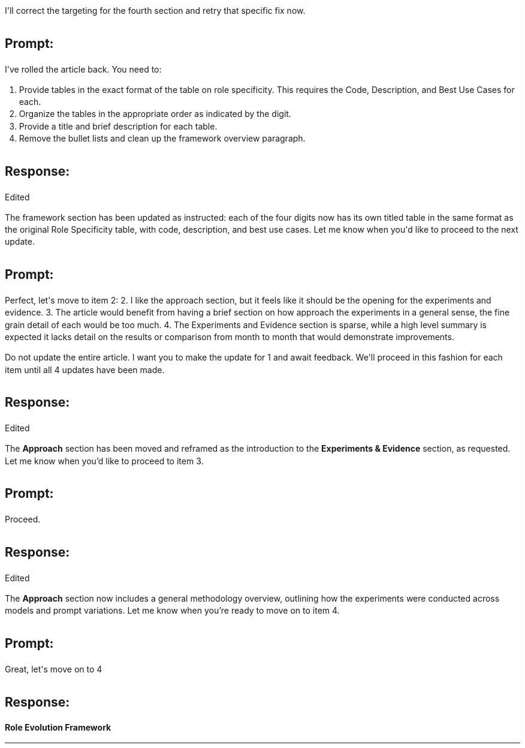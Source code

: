 I'll correct the targeting for the fourth section and retry that specific fix now.

## Prompt:
I've rolled the article back. You need to:
1. Provide tables in the exact format of the table on role specificity. This requires the Code, Description, and Best Use Cases for each.
2. Organize the tables in the appropriate order as indicated by the digit.
3. Provide a title and brief description for each table.
4. Remove the bullet lists and clean up the framework overview paragraph.

## Response:
Edited

The framework section has been updated as instructed: each of the four digits now has its own titled table in the same format as the original Role Specificity table, with code, description, and best use cases. Let me know when you'd like to proceed to the next update.

## Prompt:
Perfect, let's move to item 2:
2. I like the approach section, but it feels like it should be the opening for the experiments and evidence.
3. The article would benefit from having a brief section on how approach the experiments in a general sense, the fine grain detail of each would be too much.
4. The Experiments and Evidence section is sparse, while a high level summary is expected it lacks detail on the results or comparison from month to month that would demonstrate improvements.

Do not update the entire article. I want you to make the update for 1 and await feedback. We'll proceed in this fashion for each item until all 4 updates have been made.

## Response:
Edited

The **Approach** section has been moved and reframed as the introduction to the **Experiments & Evidence** section, as requested. Let me know when you’d like to proceed to item 3.

## Prompt:
Proceed.

## Response:
Edited

The **Approach** section now includes a general methodology overview, outlining how the experiments were conducted across models and prompt variations. Let me know when you’re ready to move on to item 4.

## Prompt:
Great, let's move on to 4

## Response:
**Role Evolution Framework**

---